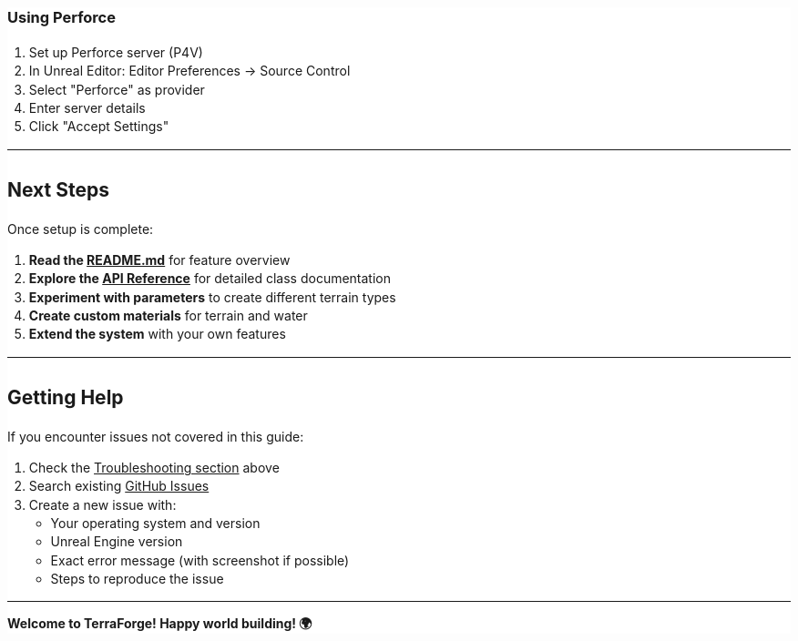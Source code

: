 ### Using Perforce

1. Set up Perforce server (P4V)
2. In Unreal Editor: Editor Preferences → Source Control
3. Select "Perforce" as provider
4. Enter server details
5. Click "Accept Settings"

---

## Next Steps

Once setup is complete:

1. **Read the [README.md](../README.md)** for feature overview
2. **Explore the [API Reference](API_REFERENCE.md)** for detailed class documentation
3. **Experiment with parameters** to create different terrain types
4. **Create custom materials** for terrain and water
5. **Extend the system** with your own features

---

## Getting Help

If you encounter issues not covered in this guide:

1. Check the [Troubleshooting section](#troubleshooting-setup-issues) above
2. Search existing [GitHub Issues](https://github.com/UkuRenekKronbergs/TerraForge-Procedural-World-Generator/issues)
3. Create a new issue with:
   - Your operating system and version
   - Unreal Engine version
   - Exact error message (with screenshot if possible)
   - Steps to reproduce the issue

---

**Welcome to TerraForge! Happy world building! 🌍**
